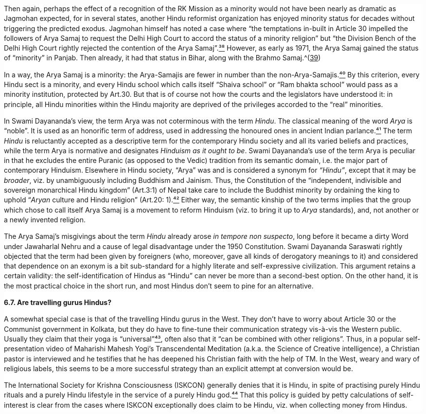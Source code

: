 Then again, perhaps the effect of a recognition of the RK Mission as a minority would not have been nearly as dramatic as Jagmohan expected, for in several states, another Hindu reformist organization has enjoyed minority status for decades without triggering the predicted exodus. Jagmohan himself has noted a case where “the temptations in-built in Article 30 impelled the followers of Arya Samaj to request the Delhi High Court to accord the status of a minority religion” but “the Division Bench of the Delhi High Court rightly rejected the contention of the Arya Samaj”.[³⁸](#38) However, as early as 1971, the Arya Samaj gained the status of “minority” in Panjab.  Then already, it had that status in Bihar, along with the Brahmo Samaj.^([39](#39))

In a way, the Arya Samaj is a minority: the Arya-Samajis are fewer in number than the non-Arya-Samajis.[⁴⁰](#40) By this criterion, every Hindu sect is a minority, and every Hindu school which calls itself “Shaiva school” or “Ram bhakta school” would pass as a minority institution, protected by Art.30. But that is of course not how the courts and the legislators have understood it: in principle, all Hindu minorities within the Hindu majority are deprived of the privileges accorded to the “real” minorities.

In Swami Dayananda’s view, the term Arya was not coterminous with the term *Hindu*.  The classical meaning of the word *Arya* is “noble”.  It is used as an honorific term of address, used in addressing the honoured ones in ancient Indian parlance.[⁴¹](#41) The term *Hindu* is reluctantly accepted as a descriptive term for the contemporary Hindu society and all its varied beliefs and practices, while the term Arya is normative and designates *Hinduism as it ought to be*.  Swami Dayananda’s use of the term Arya is peculiar in that he excludes the entire Puranic (as opposed to the Vedic) tradition from its semantic domain, i.e. the major part of contemporary Hinduism.  Elsewhere in Hindu society, “Arya” was and is considered a synonym for *“Hindu”*, except that it may be *broader*, viz. by unambiguously including Buddhism and Jainism. Thus, the Constitution of the “independent, indivisible and sovereign monarchical Hindu kingdom” (Art.3:1) of Nepal take care to include the Buddhist minority by ordaining the king to uphold “*Aryan* culture and Hindu religion” (Art.20: 1).[⁴²](#42) Either way, the semantic kinship of the two terms implies that the group which chose to call itself Arya Samaj is a movement to reform Hinduism (viz. to bring it up to *Arya* standards), and, not another or a newly invented religion.

The Arya Samaj’s misgivings about the term *Hindu* already arose *in tempore non suspecto*, long before it became a dirty Word under Jawaharlal Nehru and a cause of legal disadvantage under the 1950 Constitution.  Swami Dayananda Saraswati rightly objected that the term had been given by foreigners (who, moreover, gave all kinds of derogatory meanings to it) and considered that dependence on an exonym is a bit sub-standard for a highly literate and self-expressive civilization.  This argument retains a certain validity: the self-identification of Hindus as “Hindu” can never be more than a second-best option.  On the other hand, it is the most practical choice in the short run, and most Hindus don’t seem to pine for an alternative.

**6.7. Are travelling gurus Hindus?**

A somewhat special case is that of the travelling Hindu gurus in the West.  They don’t have to worry about Article 30 or the Communist government in Kolkata, but they do have to fine-tune their communication strategy vis-à-vis the Western public.  Usually they claim that their yoga is “universal”[⁴³](#43), often also that it “can be combined with other religions”.  Thus, in a popular self-presentation video of Maharishi Mahesh Yogi’s Transcendental Meditation (a.k.a. the Science of Creative intelligence), a Christian pastor is interviewed and he testifies that he has deepened his Christian faith with the help of TM. In the West, weary and wary of religious labels, this seems to be a more successful strategy than an explicit attempt at conversion would be.

The International Society for Krishna Consciousness (ISKCON) generally denies that it is Hindu, in spite of practising purely Hindu rituals and a purely Hindu lifestyle in the service of a purely Hindu god.[⁴⁴](#44) That this policy is guided by petty calculations of self-interest is clear from the cases where ISKCON exceptionally does claim to be Hindu, viz. when collecting money from Hindus.
